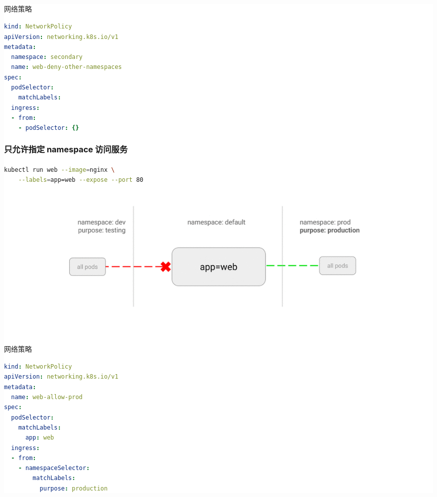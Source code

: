 网络策略

```yaml
kind: NetworkPolicy
apiVersion: networking.k8s.io/v1
metadata:
  namespace: secondary
  name: web-deny-other-namespaces
spec:
  podSelector:
    matchLabels:
  ingress:
  - from:
    - podSelector: {}
```

### 只允许指定 namespace 访问服务

```bash
kubectl run web --image=nginx \
    --labels=app=web --expose --port 80
```

![](../../.gitbook/assets/15022453441751.gif)

网络策略

```yaml
kind: NetworkPolicy
apiVersion: networking.k8s.io/v1
metadata:
  name: web-allow-prod
spec:
  podSelector:
    matchLabels:
      app: web
  ingress:
  - from:
    - namespaceSelector:
        matchLabels:
          purpose: production
```

